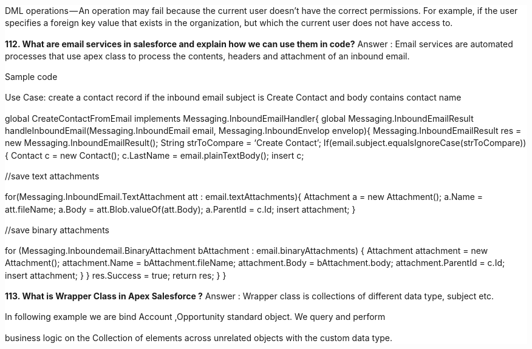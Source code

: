 DML operations — An operation may fail because the current user doesn’t have the correct permissions. For example, if the user specifies a foreign key value that exists in the organization, but which the current user does not have access to.

**112. What are email services in salesforce and explain how we can use them in code?**
Answer :
Email services are automated processes that use apex class to process the contents, headers and attachment of an inbound email.

Sample code

Use Case: create a contact record if the inbound email subject is Create Contact and body contains contact name

global CreateContactFromEmail implements Messaging.InboundEmailHandler{
global Messaging.InboundEmailResult handleInboundEmail(Messaging.InboundEmail email, Messaging.InboundEnvelop envelop){
Messaging.InboundEmailResult res = new Messaging.InboundEmailResult();
String strToCompare = ‘Create Contact’;
If(email.subject.equalsIgnoreCase(strToCompare)){
Contact c = new Contact();
c.LastName = email.plainTextBody();
insert c;

//save text attachments

for(Messaging.InboundEmail.TextAttachment att : email.textAttachments){
Attachment a = new Attachment();
a.Name = att.fileName;
a.Body = att.Blob.valueOf(att.Body);
a.ParentId = c.Id;
insert attachment;
}

//save binary attachments

for (Messaging.Inboundemail.BinaryAttachment bAttachment : email.binaryAttachments) {
Attachment attachment = new Attachment();
attachment.Name = bAttachment.fileName;
attachment.Body = bAttachment.body;
attachment.ParentId = c.Id;
insert attachment;
}
}
res.Success = true;
return res;
}
}

**113. What is Wrapper Class in Apex Salesforce ?**
Answer :
Wrapper class is collections of different data type, subject etc.

In following example we are bind Account ,Opportunity standard object. We query and perform

business logic on the Collection of elements across unrelated objects with the custom data type.
